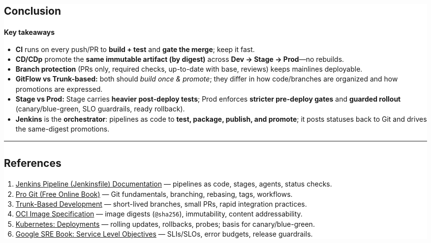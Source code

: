 ## Conclusion

**Key takeaways**

* **CI** runs on every push/PR to **build + test** and **gate the merge**; keep it fast.
* **CD/CDp** promote the **same immutable artifact (by digest)** across **Dev → Stage → Prod**—no rebuilds.
* **Branch protection** (PRs only, required checks, up-to-date with base, reviews) keeps mainlines deployable.
* **GitFlow vs Trunk-based:** both should *build once & promote*; they differ in how code/branches are organized and how promotions are expressed.
* **Stage vs Prod:** Stage carries **heavier post-deploy tests**; Prod enforces **stricter pre-deploy gates** and **guarded rollout** (canary/blue-green, SLO guardrails, ready rollback).
* **Jenkins** is the **orchestrator**: pipelines as code to **test, package, publish, and promote**; it posts statuses back to Git and drives the same-digest promotions.

---

## References

1. [Jenkins Pipeline (Jenkinsfile) Documentation](https://www.jenkins.io/doc/book/pipeline/) — pipelines as code, stages, agents, status checks.
2. [Pro Git (Free Online Book)](https://git-scm.com/book/en/v2) — Git fundamentals, branching, rebasing, tags, workflows.
3. [Trunk-Based Development](https://trunkbaseddevelopment.com/) — short-lived branches, small PRs, rapid integration practices.
4. [OCI Image Specification](https://github.com/opencontainers/image-spec) — image digests (`@sha256`), immutability, content addressability.
5. [Kubernetes: Deployments](https://kubernetes.io/docs/concepts/workloads/controllers/deployment/) — rolling updates, rollbacks, probes; basis for canary/blue-green.
6. [Google SRE Book: Service Level Objectives](https://sre.google/sre-book/service-level-objectives/) — SLIs/SLOs, error budgets, release guardrails.
